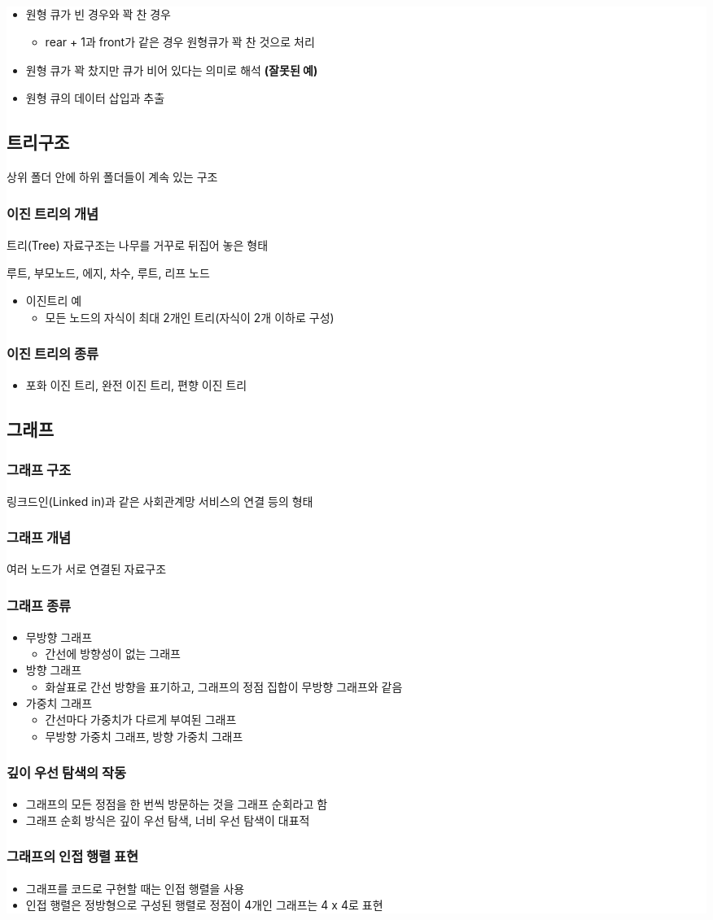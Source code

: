 - 원형 큐가 빈 경우와 꽉 찬 경우
  - rear + 1과 front가 같은 경우 원형큐가 꽉 찬 것으로 처리
- 원형 큐가 꽉 찼지만 큐가 비어 있다는 의미로 해석 **(잘못된 예)**

- 원형 큐의 데이터 삽입과 추출



## 트리구조

상위 폴더 안에 하위 폴더들이 계속 있는 구조

### 이진 트리의 개념

트리(Tree) 자료구조는 나무를 거꾸로 뒤집어 놓은 형태

루트, 부모노드, 에지, 차수, 루트, 리프 노드

- 이진트리 예
  - 모든 노드의 자식이 최대 2개인 트리(자식이 2개 이하로 구성)

### 이진 트리의 종류

- 포화 이진 트리, 완전 이진 트리, 편향 이진 트리



## 그래프

### 그래프 구조

링크드인(Linked in)과 같은 사회관계망 서비스의 연결 등의 형태

### 그래프 개념

여러 노드가 서로 연결된 자료구조

### 그래프 종류

- 무방향 그래프
  - 간선에 방향성이 없는 그래프
- 방향 그래프
  - 화살표로 간선 방향을 표기하고, 그래프의 정점 집합이 무방향 그래프와 같음
- 가중치 그래프
  - 간선마다 가중치가 다르게 부여된 그래프
  - 무방향 가중치 그래프, 방향 가중치 그래프

### 깊이 우선 탐색의 작동

- 그래프의 모든 정점을 한 번씩 방문하는 것을 그래프 순회라고 함
- 그래프 순회 방식은 깊이 우선 탐색, 너비 우선 탐색이 대표적

### 그래프의 인접 행렬 표현

- 그래프를 코드로 구현할 때는 인접 행렬을 사용
- 인접 행렬은 정방형으로 구성된 행렬로 정점이 4개인 그래프는 4 x 4로 표현
